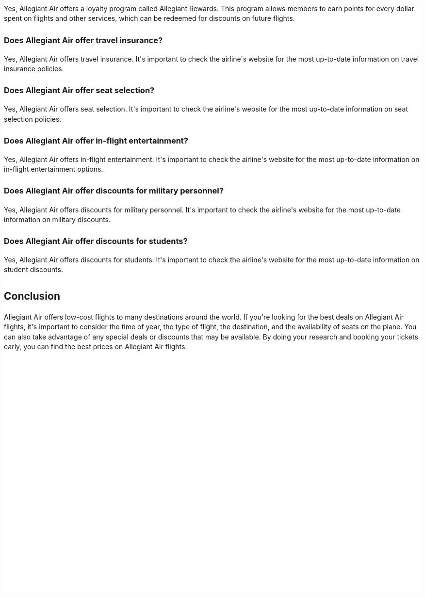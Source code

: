 <p>Yes, Allegiant Air offers a loyalty program called Allegiant Rewards. This program allows members to earn points for every dollar spent on flights and other services, which can be redeemed for discounts on future flights.</p>

<h3>Does Allegiant Air offer travel insurance?</h3>

<p>Yes, Allegiant Air offers travel insurance. It's important to check the airline's website for the most up-to-date information on travel insurance policies.</p>

<h3>Does Allegiant Air offer seat selection?</h3>

<p>Yes, Allegiant Air offers seat selection. It's important to check the airline's website for the most up-to-date information on seat selection policies.</p>

<h3>Does Allegiant Air offer in-flight entertainment?</h3>

<p>Yes, Allegiant Air offers in-flight entertainment. It's important to check the airline's website for the most up-to-date information on in-flight entertainment options.</p>

<h3>Does Allegiant Air offer discounts for military personnel?</h3>

<p>Yes, Allegiant Air offers discounts for military personnel. It's important to check the airline's website for the most up-to-date information on military discounts.</p>

<h3>Does Allegiant Air offer discounts for students?</h3>

<p>Yes, Allegiant Air offers discounts for students. It's important to check the airline's website for the most up-to-date information on student discounts.</p>

<h2>Conclusion</h2>

<p>Allegiant Air offers low-cost flights to many destinations around the world. If you're looking for the best deals on Allegiant Air flights, it's important to consider the time of year, the type of flight, the destination, and the availability of seats on the plane. You can also take advantage of any special deals or discounts that may be available. By doing your research and booking your tickets early, you can find the best prices on Allegiant Air flights.</p>

<div style="position: relative; padding-bottom: 56.25%; overflow: hidden"><iframe src="https://www.youtube.com/embed/CeY8VFhlrP4" frameborder="0" allow="accelerometer; autoplay; clipboard-write; encrypted-media; gyroscope; picture-in-picture; web-share" allowfullscreen style="position: absolute; top: 0; left: 0; width: 100%; height: 100%;"></iframe>
</div>